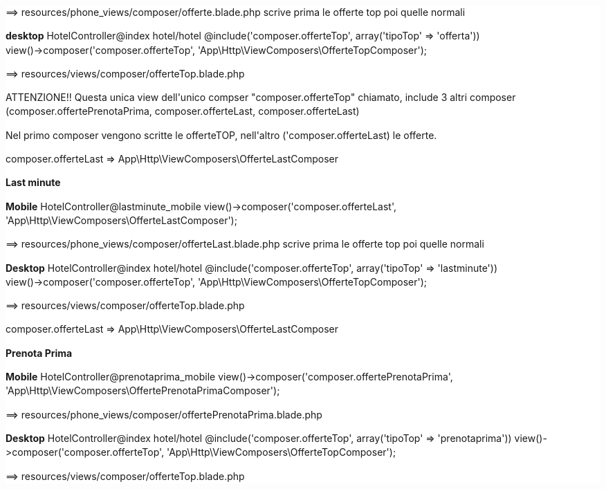 ==> resources/phone_views/composer/offerte.blade.php
scrive prima le offerte top poi quelle normali



**desktop**
HotelController@index
hotel/hotel
@include('composer.offerteTop', array('tipoTop' => 'offerta'))    
view()->composer('composer.offerteTop', 'App\Http\ViewComposers\OfferteTopComposer');

==> resources/views/composer/offerteTop.blade.php

ATTENZIONE!! Questa unica view dell'unico compser "composer.offerteTop" chiamato, include 3 altri composer (composer.offertePrenotaPrima, composer.offerteLast, composer.offerteLast) 

Nel primo composer vengono scritte le offerteTOP, nell'altro ('composer.offerteLast) le offerte.


composer.offerteLast => App\Http\ViewComposers\OfferteLastComposer




__Last minute__

**Mobile**
HotelController@lastminute_mobile
 view()->composer('composer.offerteLast', 'App\Http\ViewComposers\OfferteLastComposer');

 ==> resources/phone_views/composer/offerteLast.blade.php
 scrive prima le offerte top poi quelle normali
 

**Desktop**
HotelController@index
hotel/hotel
@include('composer.offerteTop', array('tipoTop' => 'lastminute'))   
view()->composer('composer.offerteTop', 'App\Http\ViewComposers\OfferteTopComposer');

==> resources/views/composer/offerteTop.blade.php

composer.offerteLast => App\Http\ViewComposers\OfferteLastComposer


__Prenota Prima__

**Mobile**
HotelController@prenotaprima_mobile
view()->composer('composer.offertePrenotaPrima', 'App\Http\ViewComposers\OffertePrenotaPrimaComposer');

==> resources/phone_views/composer/offertePrenotaPrima.blade.php

**Desktop**
HotelController@index
hotel/hotel
@include('composer.offerteTop', array('tipoTop' => 'prenotaprima'))
view()->composer('composer.offerteTop', 'App\Http\ViewComposers\OfferteTopComposer');

==> resources/views/composer/offerteTop.blade.php
